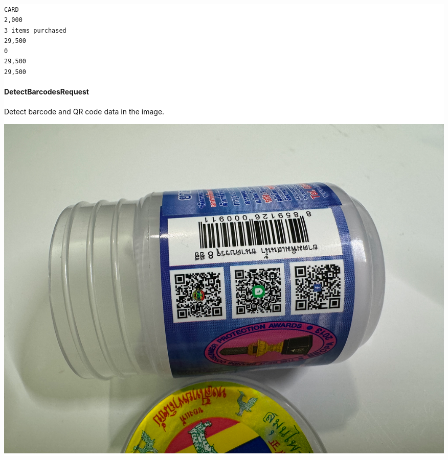 ```makefile
CARD
2,000
3 items purchased
29,500
0
29,500
29,500
```
#### DetectBarcodesRequest

Detect barcode and QR code data in the image.


![](/assets/755509180ca8/1*Z72y9rIwIKQCmnnuwsq0uQ.png)


